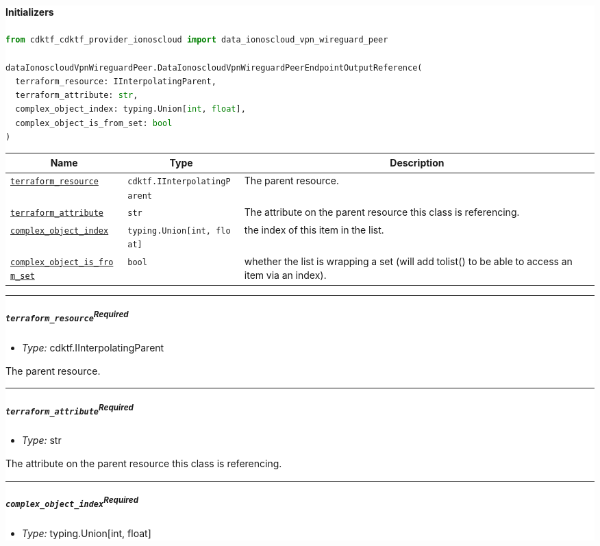 #### Initializers <a name="Initializers" id="@cdktf/provider-ionoscloud.dataIonoscloudVpnWireguardPeer.DataIonoscloudVpnWireguardPeerEndpointOutputReference.Initializer"></a>

```python
from cdktf_cdktf_provider_ionoscloud import data_ionoscloud_vpn_wireguard_peer

dataIonoscloudVpnWireguardPeer.DataIonoscloudVpnWireguardPeerEndpointOutputReference(
  terraform_resource: IInterpolatingParent,
  terraform_attribute: str,
  complex_object_index: typing.Union[int, float],
  complex_object_is_from_set: bool
)
```

| **Name** | **Type** | **Description** |
| --- | --- | --- |
| <code><a href="#@cdktf/provider-ionoscloud.dataIonoscloudVpnWireguardPeer.DataIonoscloudVpnWireguardPeerEndpointOutputReference.Initializer.parameter.terraformResource">terraform_resource</a></code> | <code>cdktf.IInterpolatingParent</code> | The parent resource. |
| <code><a href="#@cdktf/provider-ionoscloud.dataIonoscloudVpnWireguardPeer.DataIonoscloudVpnWireguardPeerEndpointOutputReference.Initializer.parameter.terraformAttribute">terraform_attribute</a></code> | <code>str</code> | The attribute on the parent resource this class is referencing. |
| <code><a href="#@cdktf/provider-ionoscloud.dataIonoscloudVpnWireguardPeer.DataIonoscloudVpnWireguardPeerEndpointOutputReference.Initializer.parameter.complexObjectIndex">complex_object_index</a></code> | <code>typing.Union[int, float]</code> | the index of this item in the list. |
| <code><a href="#@cdktf/provider-ionoscloud.dataIonoscloudVpnWireguardPeer.DataIonoscloudVpnWireguardPeerEndpointOutputReference.Initializer.parameter.complexObjectIsFromSet">complex_object_is_from_set</a></code> | <code>bool</code> | whether the list is wrapping a set (will add tolist() to be able to access an item via an index). |

---

##### `terraform_resource`<sup>Required</sup> <a name="terraform_resource" id="@cdktf/provider-ionoscloud.dataIonoscloudVpnWireguardPeer.DataIonoscloudVpnWireguardPeerEndpointOutputReference.Initializer.parameter.terraformResource"></a>

- *Type:* cdktf.IInterpolatingParent

The parent resource.

---

##### `terraform_attribute`<sup>Required</sup> <a name="terraform_attribute" id="@cdktf/provider-ionoscloud.dataIonoscloudVpnWireguardPeer.DataIonoscloudVpnWireguardPeerEndpointOutputReference.Initializer.parameter.terraformAttribute"></a>

- *Type:* str

The attribute on the parent resource this class is referencing.

---

##### `complex_object_index`<sup>Required</sup> <a name="complex_object_index" id="@cdktf/provider-ionoscloud.dataIonoscloudVpnWireguardPeer.DataIonoscloudVpnWireguardPeerEndpointOutputReference.Initializer.parameter.complexObjectIndex"></a>

- *Type:* typing.Union[int, float]
